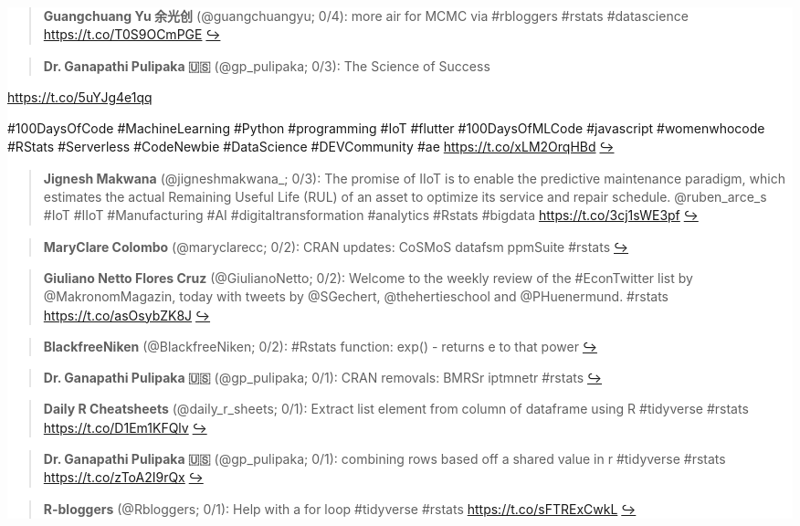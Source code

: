 


> **Guangchuang Yu 余光创** (@guangchuangyu; 0/4): more air for MCMC via #rbloggers #rstats #datascience https://t.co/T0S9OCmPGE  [&#8618;](https://twitter.com/dataandme/status/1398811762279989250)




> **Dr. Ganapathi Pulipaka 🇺🇸** (@gp_pulipaka; 0/3): The Science of Success 
>
https://t.co/5uYJg4e1qq
>
#100DaysOfCode #MachineLearning #Python #programming #IoT #flutter #100DaysOfMLCode #javascript #womenwhocode #RStats #Serverless #CodeNewbie #DataScience #DEVCommunity #ae
https://t.co/xLM2OrqHBd  [&#8618;](https://twitter.com/dataandme/status/1398883062482714624)




> **Jignesh Makwana** (@jigneshmakwana_; 0/3): The promise of IIoT is to enable the predictive maintenance paradigm, which estimates the actual Remaining Useful Life (RUL) of an asset to optimize its service and repair schedule.
@ruben_arce_s #IoT #IIoT #Manufacturing #AI #digitaltransformation #analytics #Rstats #bigdata https://t.co/3cj1sWE3pf  [&#8618;](https://twitter.com/dataandme/status/1398878420629692417)




> **MaryClare Colombo** (@maryclarecc; 0/2): CRAN updates: CoSMoS datafsm ppmSuite #rstats  [&#8618;](https://twitter.com/dataandme/status/1398791830083354632)




> **Giuliano Netto Flores Cruz** (@GiulianoNetto; 0/2): Welcome to the weekly review of the #EconTwitter list by @MakronomMagazin, today with tweets by @SGechert, @thehertieschool and @PHuenermund. #rstats https://t.co/asOsybZK8J  [&#8618;](https://twitter.com/dataandme/status/1398859981622059008)




> **BlackfreeNiken** (@BlackfreeNiken; 0/2): #Rstats function: exp() - returns e to that power  [&#8618;](https://twitter.com/dataandme/status/1398841889802104836)




> **Dr. Ganapathi Pulipaka 🇺🇸** (@gp_pulipaka; 0/1): CRAN removals: BMRSr iptmnetr #rstats  [&#8618;](https://twitter.com/dataandme/status/1398882382669832192)




> **Daily R Cheatsheets** (@daily_r_sheets; 0/1): Extract list element from column of dataframe using R #tidyverse #rstats https://t.co/D1Em1KFQlv  [&#8618;](https://twitter.com/dataandme/status/1398864300693917699)




> **Dr. Ganapathi Pulipaka 🇺🇸** (@gp_pulipaka; 0/1): combining rows based off a shared value in r #tidyverse #rstats https://t.co/zToA2I9rQx  [&#8618;](https://twitter.com/dataandme/status/1398821427806195715)




> **R-bloggers** (@Rbloggers; 0/1): Help with a for loop #tidyverse #rstats https://t.co/sFTRExCwkL  [&#8618;](https://twitter.com/dataandme/status/1398821428334673923)
